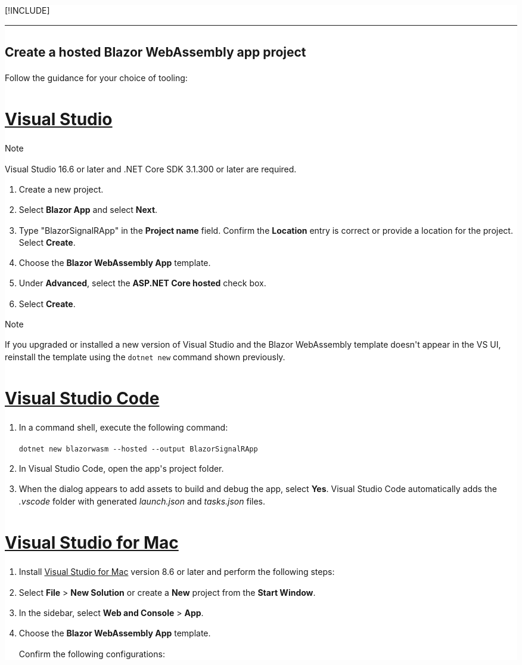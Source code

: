 [!INCLUDE[](~/includes/3.1-SDK.md)]

---

## Create a hosted Blazor WebAssembly app project

Follow the guidance for your choice of tooling:

# [Visual Studio](#tab/visual-studio)

> [!NOTE]
> Visual Studio 16.6 or later and .NET Core SDK 3.1.300 or later are required.

1. Create a new project.

1. Select **Blazor App** and select **Next**.

1. Type "BlazorSignalRApp" in the **Project name** field. Confirm the **Location** entry is correct or provide a location for the project. Select **Create**.

1. Choose the **Blazor WebAssembly App** template.

1. Under **Advanced**, select the **ASP.NET Core hosted** check box.

1. Select **Create**.

> [!NOTE]
> If you upgraded or installed a new version of Visual Studio and the Blazor WebAssembly template doesn't appear in the VS UI, reinstall the template using the `dotnet new` command shown previously.

# [Visual Studio Code](#tab/visual-studio-code)

1. In a command shell, execute the following command:

   ```dotnetcli
   dotnet new blazorwasm --hosted --output BlazorSignalRApp
   ```

1. In Visual Studio Code, open the app's project folder.

1. When the dialog appears to add assets to build and debug the app, select **Yes**. Visual Studio Code automatically adds the *.vscode* folder with generated *launch.json* and *tasks.json* files.

# [Visual Studio for Mac](#tab/visual-studio-mac)

1. Install [Visual Studio for Mac](https://visualstudio.microsoft.com/vs/mac/) version 8.6 or later and perform the following steps:

1. Select **File** > **New Solution** or create a **New** project from the **Start Window**.

1. In the sidebar, select **Web and Console** > **App**.

1. Choose the **Blazor WebAssembly App** template.

   Confirm the following configurations:
